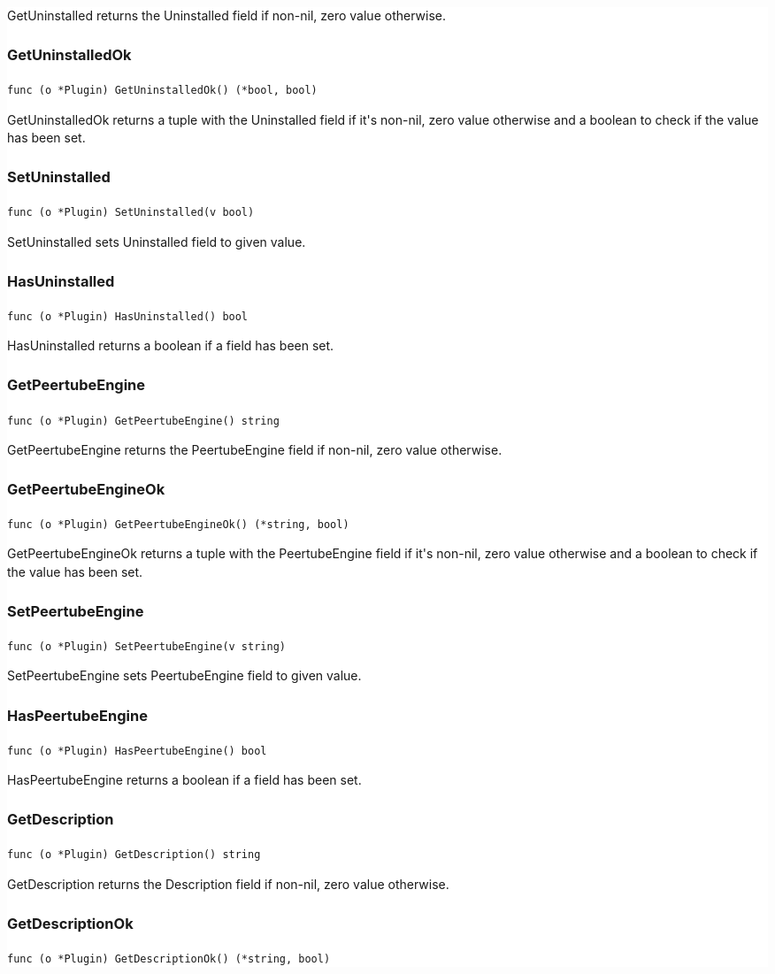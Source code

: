 GetUninstalled returns the Uninstalled field if non-nil, zero value otherwise.

### GetUninstalledOk

`func (o *Plugin) GetUninstalledOk() (*bool, bool)`

GetUninstalledOk returns a tuple with the Uninstalled field if it's non-nil, zero value otherwise
and a boolean to check if the value has been set.

### SetUninstalled

`func (o *Plugin) SetUninstalled(v bool)`

SetUninstalled sets Uninstalled field to given value.

### HasUninstalled

`func (o *Plugin) HasUninstalled() bool`

HasUninstalled returns a boolean if a field has been set.

### GetPeertubeEngine

`func (o *Plugin) GetPeertubeEngine() string`

GetPeertubeEngine returns the PeertubeEngine field if non-nil, zero value otherwise.

### GetPeertubeEngineOk

`func (o *Plugin) GetPeertubeEngineOk() (*string, bool)`

GetPeertubeEngineOk returns a tuple with the PeertubeEngine field if it's non-nil, zero value otherwise
and a boolean to check if the value has been set.

### SetPeertubeEngine

`func (o *Plugin) SetPeertubeEngine(v string)`

SetPeertubeEngine sets PeertubeEngine field to given value.

### HasPeertubeEngine

`func (o *Plugin) HasPeertubeEngine() bool`

HasPeertubeEngine returns a boolean if a field has been set.

### GetDescription

`func (o *Plugin) GetDescription() string`

GetDescription returns the Description field if non-nil, zero value otherwise.

### GetDescriptionOk

`func (o *Plugin) GetDescriptionOk() (*string, bool)`

